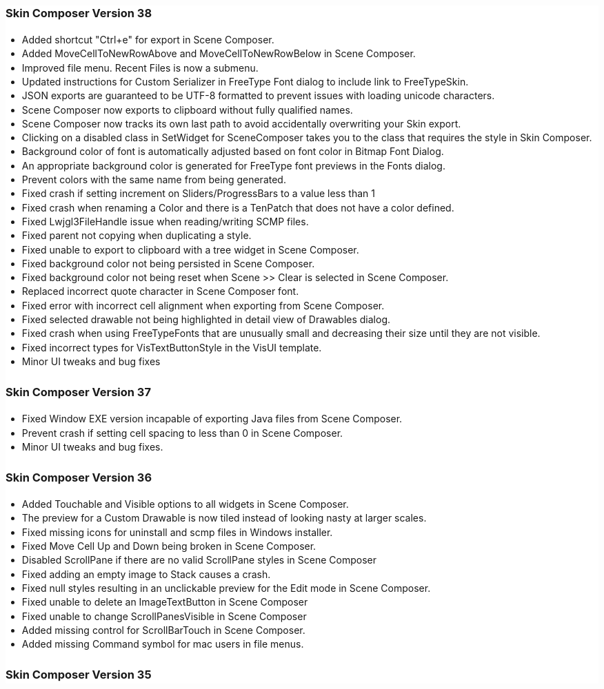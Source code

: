 ### Skin Composer Version 38 ###

* Added shortcut "Ctrl+e" for export in Scene Composer.
* Added MoveCellToNewRowAbove and MoveCellToNewRowBelow in Scene Composer.
* Improved file menu. Recent Files is now a submenu.
* Updated instructions for Custom Serializer in FreeType Font dialog to include link to FreeTypeSkin.
* JSON exports are guaranteed to be UTF-8 formatted to prevent issues with loading unicode characters.
* Scene Composer now exports to clipboard without fully qualified names.
* Scene Composer now tracks its own last path to avoid accidentally overwriting your Skin export.
* Clicking on a disabled class in SetWidget for SceneComposer takes you to the class that requires the style in Skin Composer. 
* Background color of font is automatically adjusted based on font color in Bitmap Font Dialog.
* An appropriate background color is generated for FreeType font previews in the Fonts dialog.
* Prevent colors with the same name from being generated.
* Fixed crash if setting increment on Sliders/ProgressBars to a value less than 1
* Fixed crash when renaming a Color and there is a TenPatch that does not have a color defined.
* Fixed Lwjgl3FileHandle issue when reading/writing SCMP files.
* Fixed parent not copying when duplicating a style.
* Fixed unable to export to clipboard with a tree widget in Scene Composer.
* Fixed background color not being persisted in Scene Composer.
* Fixed background color not being reset when Scene >> Clear is selected in Scene Composer.
* Replaced incorrect quote character in Scene Composer font.
* Fixed error with incorrect cell alignment when exporting from Scene Composer.
* Fixed selected drawable not being highlighted in detail view of Drawables dialog.
* Fixed crash when using FreeTypeFonts that are unusually small and decreasing their size until they are not visible.
* Fixed incorrect types for VisTextButtonStyle in the VisUI template. 
* Minor UI tweaks and bug fixes

### Skin Composer Version 37 ###

* Fixed Window EXE version incapable of exporting Java files from Scene Composer.
* Prevent crash if setting cell spacing to less than 0 in Scene Composer.
* Minor UI tweaks and bug fixes.

### Skin Composer Version 36 ###

* Added Touchable and Visible options to all widgets in Scene Composer.
* The preview for a Custom Drawable is now tiled instead of looking nasty at larger scales.
* Fixed missing icons for uninstall and scmp files in Windows installer.
* Fixed Move Cell Up and Down being broken in Scene Composer.
* Disabled ScrollPane if there are no valid ScrollPane styles in Scene Composer
* Fixed adding an empty image to Stack causes a crash.
* Fixed null styles resulting in an unclickable preview for the Edit mode in Scene Composer. 
* Fixed unable to delete an ImageTextButton in Scene Composer
* Fixed unable to change ScrollPanesVisible in Scene Composer
* Added missing control for ScrollBarTouch in Scene Composer.
* Added missing Command symbol for mac users in file menus.

### Skin Composer Version 35 ###
